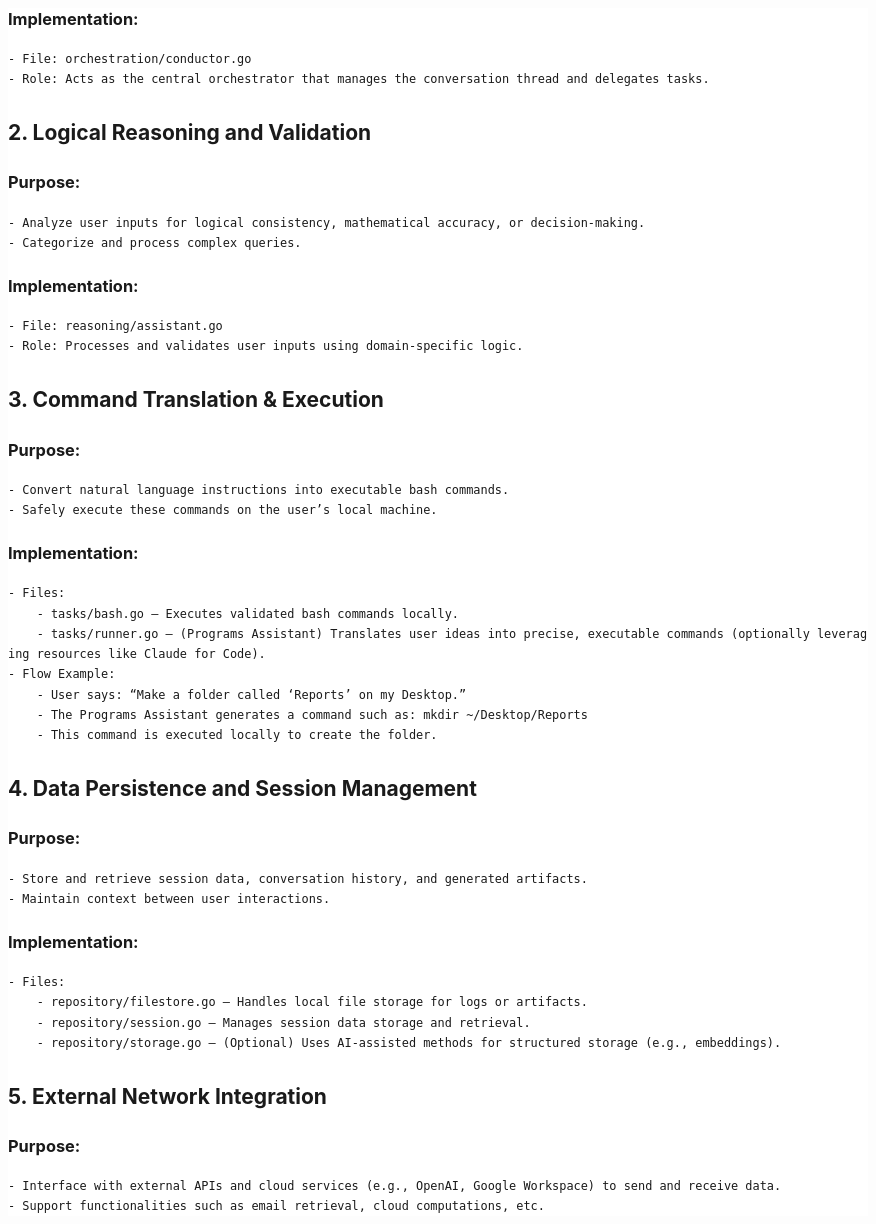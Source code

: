 ### Implementation:
    - File: orchestration/conductor.go
    - Role: Acts as the central orchestrator that manages the conversation thread and delegates tasks.

## 2. Logical Reasoning and Validation

### Purpose:
    - Analyze user inputs for logical consistency, mathematical accuracy, or decision-making.
    - Categorize and process complex queries.

### Implementation:
    - File: reasoning/assistant.go
    - Role: Processes and validates user inputs using domain-specific logic.

## 3. Command Translation & Execution

### Purpose:
    - Convert natural language instructions into executable bash commands.
    - Safely execute these commands on the user’s local machine.

### Implementation:
    - Files:
        - tasks/bash.go – Executes validated bash commands locally.
        - tasks/runner.go – (Programs Assistant) Translates user ideas into precise, executable commands (optionally leveraging resources like Claude for Code).
    - Flow Example:
        - User says: “Make a folder called ‘Reports’ on my Desktop.”
        - The Programs Assistant generates a command such as: mkdir ~/Desktop/Reports
        - This command is executed locally to create the folder.

## 4. Data Persistence and Session Management

### Purpose:
    - Store and retrieve session data, conversation history, and generated artifacts.
    - Maintain context between user interactions.

### Implementation:
    - Files:
        - repository/filestore.go – Handles local file storage for logs or artifacts.
        - repository/session.go – Manages session data storage and retrieval.
        - repository/storage.go – (Optional) Uses AI-assisted methods for structured storage (e.g., embeddings).

## 5. External Network Integration

### Purpose:
    - Interface with external APIs and cloud services (e.g., OpenAI, Google Workspace) to send and receive data.
    - Support functionalities such as email retrieval, cloud computations, etc.
